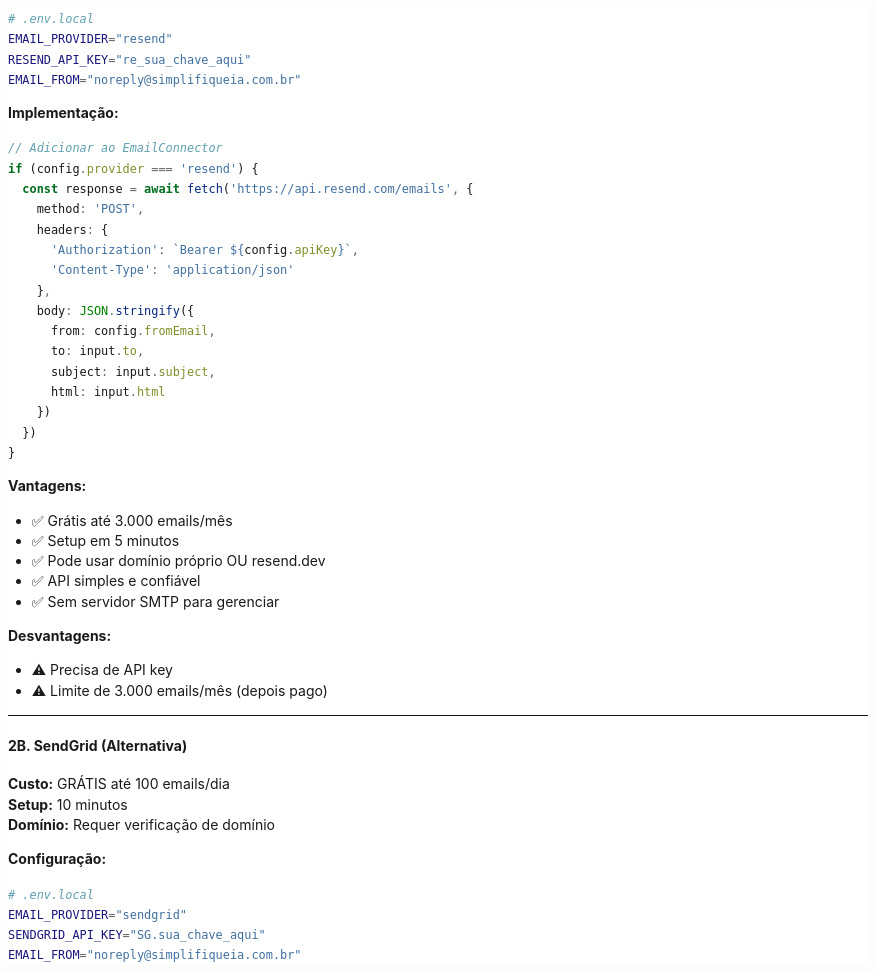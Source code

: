 ```bash
# .env.local
EMAIL_PROVIDER="resend"
RESEND_API_KEY="re_sua_chave_aqui"
EMAIL_FROM="noreply@simplifiqueia.com.br"
```

**Implementação:**

```typescript
// Adicionar ao EmailConnector
if (config.provider === 'resend') {
  const response = await fetch('https://api.resend.com/emails', {
    method: 'POST',
    headers: {
      'Authorization': `Bearer ${config.apiKey}`,
      'Content-Type': 'application/json'
    },
    body: JSON.stringify({
      from: config.fromEmail,
      to: input.to,
      subject: input.subject,
      html: input.html
    })
  })
}
```

**Vantagens:**

- ✅ Grátis até 3.000 emails/mês
- ✅ Setup em 5 minutos
- ✅ Pode usar domínio próprio OU resend.dev
- ✅ API simples e confiável
- ✅ Sem servidor SMTP para gerenciar

**Desvantagens:**

- ⚠️ Precisa de API key
- ⚠️ Limite de 3.000 emails/mês (depois pago)

---

#### **2B. SendGrid (Alternativa)**

**Custo:** GRÁTIS até 100 emails/dia  
**Setup:** 10 minutos  
**Domínio:** Requer verificação de domínio

**Configuração:**

```bash
# .env.local
EMAIL_PROVIDER="sendgrid"
SENDGRID_API_KEY="SG.sua_chave_aqui"
EMAIL_FROM="noreply@simplifiqueia.com.br"
```
